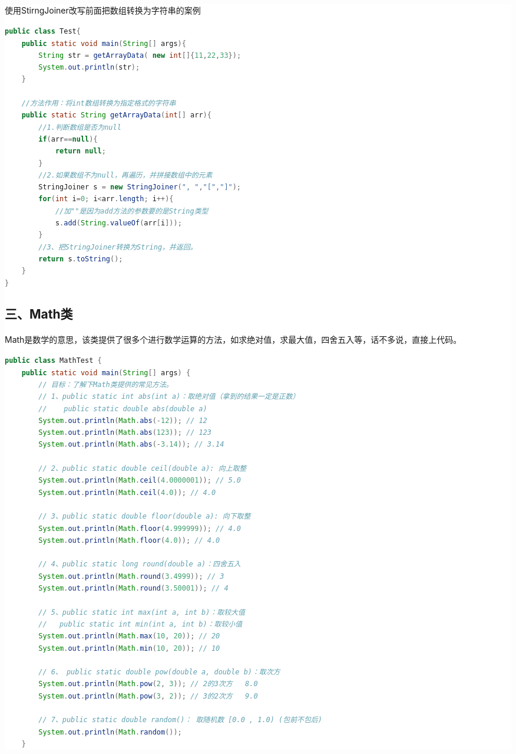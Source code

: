 使用StirngJoiner改写前面把数组转换为字符串的案例

```java
public class Test{
    public static void main(String[] args){
        String str = getArrayData( new int[]{11,22,33});
        System.out.println(str);
    }
    
    //方法作用：将int数组转换为指定格式的字符串
    public static String getArrayData(int[] arr){
        //1.判断数组是否为null
        if(arr==null){
            return null;
        }
        //2.如果数组不为null，再遍历，并拼接数组中的元素
        StringJoiner s = new StringJoiner(", ","[","]");
        for(int i=0; i<arr.length; i++){
            //加""是因为add方法的参数要的是String类型
            s.add(String.valueOf(arr[i]));
        }
        //3、把StringJoiner转换为String，并返回。
        return s.toString();
    }
}
```

## 三、Math类

Math是数学的意思，该类提供了很多个进行数学运算的方法，如求绝对值，求最大值，四舍五入等，话不多说，直接上代码。

```java
public class MathTest {
    public static void main(String[] args) {
        // 目标：了解下Math类提供的常见方法。
        // 1、public static int abs(int a)：取绝对值（拿到的结果一定是正数）
        //    public static double abs(double a)
        System.out.println(Math.abs(-12)); // 12
        System.out.println(Math.abs(123)); // 123
        System.out.println(Math.abs(-3.14)); // 3.14

        // 2、public static double ceil(double a): 向上取整
        System.out.println(Math.ceil(4.0000001)); // 5.0
        System.out.println(Math.ceil(4.0)); // 4.0

        // 3、public static double floor(double a): 向下取整
        System.out.println(Math.floor(4.999999)); // 4.0
        System.out.println(Math.floor(4.0)); // 4.0

        // 4、public static long round(double a)：四舍五入
        System.out.println(Math.round(3.4999)); // 3
        System.out.println(Math.round(3.50001)); // 4

        // 5、public static int max(int a, int b)：取较大值
        //   public static int min(int a, int b)：取较小值
        System.out.println(Math.max(10, 20)); // 20
        System.out.println(Math.min(10, 20)); // 10

        // 6、 public static double pow(double a, double b)：取次方
        System.out.println(Math.pow(2, 3)); // 2的3次方   8.0
        System.out.println(Math.pow(3, 2)); // 3的2次方   9.0

        // 7、public static double random()： 取随机数 [0.0 , 1.0) (包前不包后)
        System.out.println(Math.random());
    }
```
